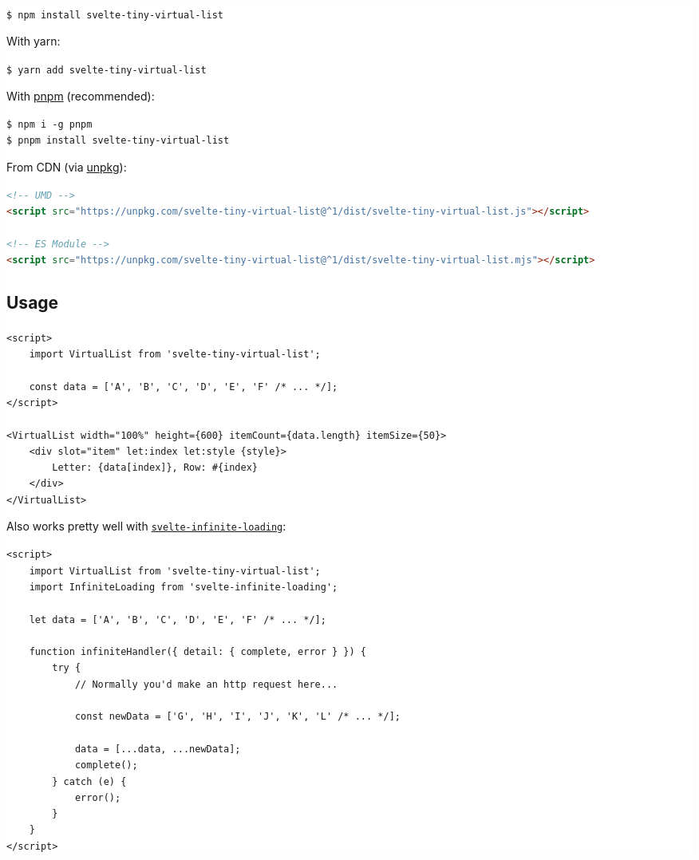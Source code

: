 ```shell
$ npm install svelte-tiny-virtual-list
```

With yarn:

```shell
$ yarn add svelte-tiny-virtual-list
```

With [pnpm](https://pnpm.js.org/) (recommended):

```shell
$ npm i -g pnpm
$ pnpm install svelte-tiny-virtual-list
```

From CDN (via [unpkg](https://unpkg.com/)):

```html
<!-- UMD -->
<script src="https://unpkg.com/svelte-tiny-virtual-list@^1/dist/svelte-tiny-virtual-list.js"></script>

<!-- ES Module -->
<script src="https://unpkg.com/svelte-tiny-virtual-list@^1/dist/svelte-tiny-virtual-list.mjs"></script>
```

## Usage

```svelte
<script>
	import VirtualList from 'svelte-tiny-virtual-list';

	const data = ['A', 'B', 'C', 'D', 'E', 'F' /* ... */];
</script>

<VirtualList width="100%" height={600} itemCount={data.length} itemSize={50}>
	<div slot="item" let:index let:style {style}>
		Letter: {data[index]}, Row: #{index}
	</div>
</VirtualList>
```

Also works pretty well with [`svelte-infinite-loading`](https://github.com/Skayo/svelte-infinite-loading):

```svelte
<script>
	import VirtualList from 'svelte-tiny-virtual-list';
	import InfiniteLoading from 'svelte-infinite-loading';

	let data = ['A', 'B', 'C', 'D', 'E', 'F' /* ... */];

	function infiniteHandler({ detail: { complete, error } }) {
		try {
			// Normally you'd make an http request here...

			const newData = ['G', 'H', 'I', 'J', 'K', 'L' /* ... */];

			data = [...data, ...newData];
			complete();
		} catch (e) {
			error();
		}
	}
</script>

```
